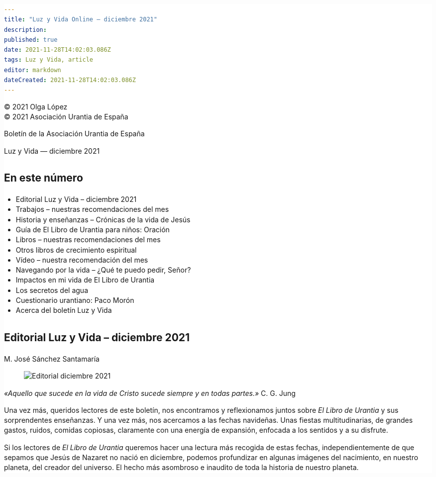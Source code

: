 ```yaml
---
title: "Luz y Vida Online — diciembre 2021"
description: 
published: true
date: 2021-11-28T14:02:03.086Z
tags: Luz y Vida, article
editor: markdown
dateCreated: 2021-11-28T14:02:03.086Z
---
```


<p class="v-card v-sheet theme--light grey lighten-3 px-2">© 2021 Olga López<br>© 2021 Asociación Urantia de España</p>

Boletín de la Asociación Urantia de España

Luz y Vida — diciembre 2021

## En este número

- Editorial Luz y Vida – diciembre 2021
- Trabajos – nuestras recomendaciones del mes
- Historia y enseñanzas – Crónicas de la vida de Jesús
- Guía de El Libro de Urantia para niños: Oración
- Libros – nuestras recomendaciones del mes
- Otros libros de crecimiento espiritual
- Vídeo – nuestra recomendación del mes
- Navegando por la vida – ¿Qué te puedo pedir, Señor?
- Impactos en mi vida de El Libro de Urantia
- Los secretos del agua
- Cuestionario urantiano: Paco Morón
- Acerca del boletín Luz y Vida

## Editorial Luz y Vida – diciembre 2021

M. José Sánchez Santamaría

<figure id="Figure_1" class="image urantiapedia image-style-align-left">
<img src="../../../output/wikijs/image/article/Luz_y_Vida/LyV_2021_12/Editorial-diciembre-2021.jpg" alt="Editorial diciembre 2021" width="250">
</figure>

_«Aquello que sucede en la vida de Cristo sucede siempre y en todas partes.»_ C. G. Jung

Una vez más, queridos lectores de este boletín, nos encontramos y reflexionamos juntos sobre _El Libro de Urantia_ y sus sorprendentes enseñanzas. Y una vez más, nos acercamos a las fechas navideñas. Unas fiestas multitudinarias, de grandes gastos, ruidos, comidas copiosas, claramente con una energía de expansión, enfocada a los sentidos y a su disfrute.

Si los lectores de _El Libro de Urantia_ queremos hacer una lectura más recogida de estas fechas, independientemente de que sepamos que Jesús de Nazaret no nació en diciembre, podemos profundizar en algunas imágenes del nacimiento, en nuestro planeta, del creador del universo. El hecho más asombroso e inaudito de toda la historia de nuestro planeta.
